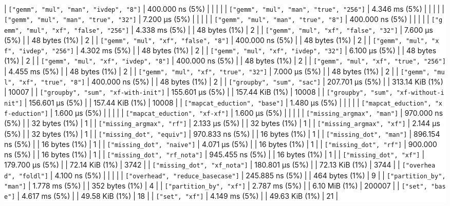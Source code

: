 | `["gemm", "mul", "man", "ivdep", "8"]`   | 400.000 ns (5%) |         |                 |             |
| `["gemm", "mul", "man", "true", "256"]`  |   4.346 ms (5%) |         |                 |             |
| `["gemm", "mul", "man", "true", "32"]`   |   7.200 μs (5%) |         |                 |             |
| `["gemm", "mul", "man", "true", "8"]`    | 400.000 ns (5%) |         |                 |             |
| `["gemm", "mul", "xf", "false", "256"]`  |   4.338 ms (5%) |         |   48 bytes (1%) |           2 |
| `["gemm", "mul", "xf", "false", "32"]`   |   7.600 μs (5%) |         |   48 bytes (1%) |           2 |
| `["gemm", "mul", "xf", "false", "8"]`    | 400.000 ns (5%) |         |   48 bytes (1%) |           2 |
| `["gemm", "mul", "xf", "ivdep", "256"]`  |   4.302 ms (5%) |         |   48 bytes (1%) |           2 |
| `["gemm", "mul", "xf", "ivdep", "32"]`   |   6.100 μs (5%) |         |   48 bytes (1%) |           2 |
| `["gemm", "mul", "xf", "ivdep", "8"]`    | 400.000 ns (5%) |         |   48 bytes (1%) |           2 |
| `["gemm", "mul", "xf", "true", "256"]`   |   4.455 ms (5%) |         |   48 bytes (1%) |           2 |
| `["gemm", "mul", "xf", "true", "32"]`    |   7.000 μs (5%) |         |   48 bytes (1%) |           2 |
| `["gemm", "mul", "xf", "true", "8"]`     | 400.000 ns (5%) |         |   48 bytes (1%) |           2 |
| `["groupby", "sum", "sac"]`              | 207.701 μs (5%) |         | 313.14 KiB (1%) |       10007 |
| `["groupby", "sum", "xf-with-init"]`     | 155.601 μs (5%) |         | 157.44 KiB (1%) |       10008 |
| `["groupby", "sum", "xf-without-init"]`  | 156.601 μs (5%) |         | 157.44 KiB (1%) |       10008 |
| `["mapcat_eduction", "base"]`            |   1.480 μs (5%) |         |                 |             |
| `["mapcat_eduction", "xf-eduction"]`     |   1.600 μs (5%) |         |                 |             |
| `["mapcat_eduction", "xf-xf"]`           |   1.600 μs (5%) |         |                 |             |
| `["missing_argmax", "man"]`              | 970.000 ns (5%) |         |   32 bytes (1%) |           1 |
| `["missing_argmax", "rf"]`               |   2.133 μs (5%) |         |   32 bytes (1%) |           1 |
| `["missing_argmax", "xf"]`               |   2.144 μs (5%) |         |   32 bytes (1%) |           1 |
| `["missing_dot", "equiv"]`               | 970.833 ns (5%) |         |   16 bytes (1%) |           1 |
| `["missing_dot", "man"]`                 | 896.154 ns (5%) |         |   16 bytes (1%) |           1 |
| `["missing_dot", "naive"]`               |   4.071 μs (5%) |         |   16 bytes (1%) |           1 |
| `["missing_dot", "rf"]`                  | 900.000 ns (5%) |         |   16 bytes (1%) |           1 |
| `["missing_dot", "rf_nota"]`             | 945.455 ns (5%) |         |   16 bytes (1%) |           1 |
| `["missing_dot", "xf"]`                  | 179.700 μs (5%) |         |  72.14 KiB (1%) |        3742 |
| `["missing_dot", "xf_nota"]`             | 180.801 μs (5%) |         |  72.13 KiB (1%) |        3744 |
| `["overhead", "foldl"]`                  |   4.100 ns (5%) |         |                 |             |
| `["overhead", "reduce_basecase"]`        | 245.885 ns (5%) |         |  464 bytes (1%) |           9 |
| `["partition_by", "man"]`                |   1.778 ms (5%) |         |  352 bytes (1%) |           4 |
| `["partition_by", "xf"]`                 |   2.787 ms (5%) |         |   6.10 MiB (1%) |      200007 |
| `["set", "base"]`                        |   4.617 ms (5%) |         |  49.58 KiB (1%) |          18 |
| `["set", "xf"]`                          |   4.149 ms (5%) |         |  49.63 KiB (1%) |          21 |
